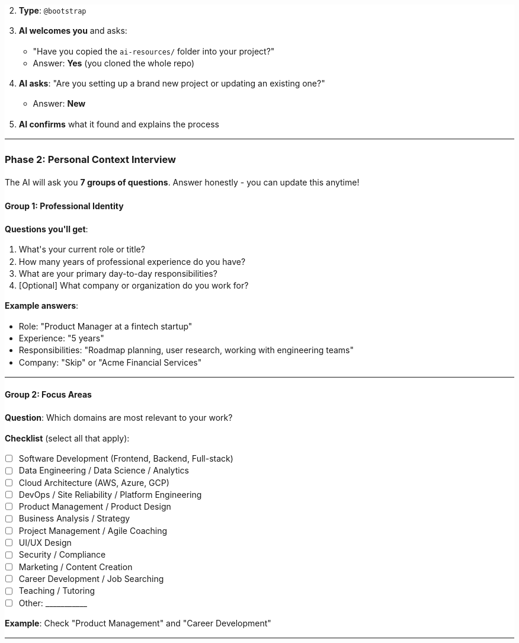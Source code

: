 2. **Type**: `@bootstrap`

3. **AI welcomes you** and asks:
   - "Have you copied the `ai-resources/` folder into your project?"
   - Answer: **Yes** (you cloned the whole repo)

4. **AI asks**: "Are you setting up a brand new project or updating an existing one?"
   - Answer: **New**

5. **AI confirms** what it found and explains the process

---

### Phase 2: Personal Context Interview

The AI will ask you **7 groups of questions**. Answer honestly - you can update this anytime!

#### Group 1: Professional Identity

**Questions you'll get**:
1. What's your current role or title?
2. How many years of professional experience do you have?
3. What are your primary day-to-day responsibilities?
4. [Optional] What company or organization do you work for?

**Example answers**:
- Role: "Product Manager at a fintech startup"
- Experience: "5 years"
- Responsibilities: "Roadmap planning, user research, working with engineering teams"
- Company: "Skip" or "Acme Financial Services"

---

#### Group 2: Focus Areas

**Question**: Which domains are most relevant to your work?

**Checklist** (select all that apply):
- [ ] Software Development (Frontend, Backend, Full-stack)
- [ ] Data Engineering / Data Science / Analytics
- [ ] Cloud Architecture (AWS, Azure, GCP)
- [ ] DevOps / Site Reliability / Platform Engineering
- [ ] Product Management / Product Design
- [ ] Business Analysis / Strategy
- [ ] Project Management / Agile Coaching
- [ ] UI/UX Design
- [ ] Security / Compliance
- [ ] Marketing / Content Creation
- [ ] Career Development / Job Searching
- [ ] Teaching / Tutoring
- [ ] Other: ___________

**Example**: Check "Product Management" and "Career Development"

---

